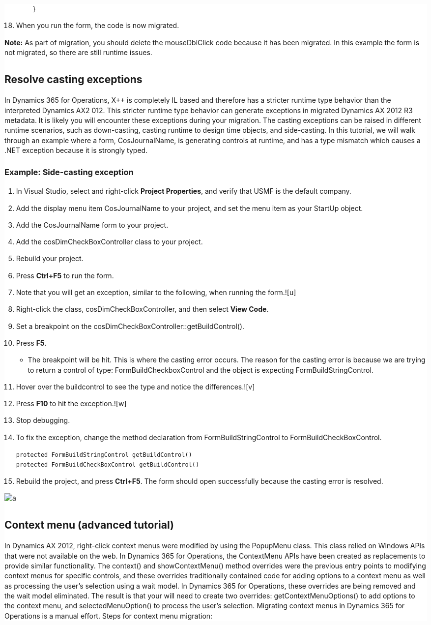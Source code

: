             }

18. When you run the form, the code is now migrated.

**Note:** As part of migration, you should delete the mouseDblClick code because it has been migrated. In this example the form is not migrated, so there are still runtime issues.

## Resolve casting exceptions
In Dynamics 365 for Operations, X++ is completely IL based and therefore has a stricter runtime type behavior than the interpreted Dynamics AX2 012. This stricter runtime type behavior can generate exceptions in migrated Dynamics AX 2012 R3 metadata. It is likely you will encounter these exceptions during your migration. The casting exceptions can be raised in different runtime scenarios, such as down-casting, casting runtime to design time objects, and side-casting. In this tutorial, we will walk through an example where a form, CosJournalName, is generating controls at runtime, and has a type mismatch which causes a .NET exception because it is strongly typed.

### Example: Side-casting exception

1.  In Visual Studio, select and right-click **Project Properties**, and verify that USMF is the default company.
2.  Add the display menu item CosJournalName to your project, and set the menu item as your StartUp object.
3.  Add the CosJournalName form to your project.
4.  Add the cosDimCheckBoxController class to your project.
5.  Rebuild your project.
6.  Press **Ctrl+F5** to run the form.
7.  Note that you will get an exception, similar to the following, when running the form.![u]
8.  Right-click the class, cosDimCheckBoxController, and then select **View Code**.
9.  Set a breakpoint on the cosDimCheckBoxController::getBuildControl().
10. Press **F5**.
    -   The breakpoint will be hit. This is where the casting error occurs. The reason for the casting error is because we are trying to return a control of type: FormBuildCheckboxControl and the object is expecting FormBuildStringControl.

11. Hover over the buildcontrol to see the type and notice the differences.![v]
12. Press **F10** to hit the exception.![w]
13. Stop debugging.
14. To fix the exception, change the method declaration from FormBuildStringControl to FormBuildCheckBoxControl.

        protected FormBuildStringControl getBuildControl()
        protected FormBuildCheckBoxControl getBuildControl()

15. Rebuild the project, and press **Ctrl+F5**. The form should open successfully because the casting error is resolved.

![a](media/a-1024x576.png)  

## Context menu (advanced tutorial)
In Dynamics AX 2012, right-click context menus were modified by using the PopupMenu class. This class relied on Windows APIs that were not available on the web. In Dynamics 365 for Operations, the ContextMenu APIs have been created as replacements to provide similar functionality. The context() and showContextMenu() method overrides were the previous entry points to modifying context menus for specific controls, and these overrides traditionally contained code for adding options to a context menu as well as processing the user’s selection using a wait model. In Dynamics 365 for Operations, these overrides are being removed and the wait model eliminated. The result is that your will need to create two overrides: getContextMenuOptions() to add options to the context menu, and selectedMenuOption() to process the user’s selection. Migrating context menus in Dynamics 365 for Operations is a manual effort. Steps for context menu migration:
